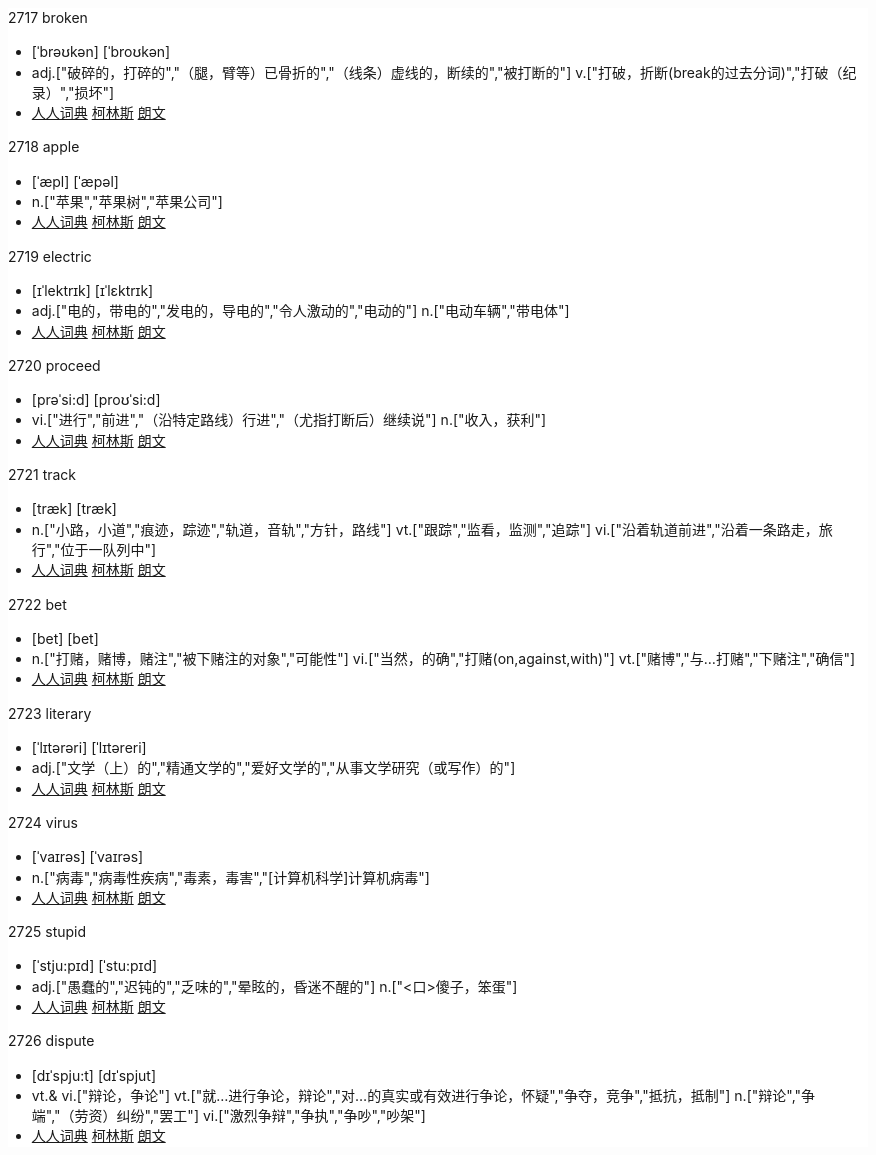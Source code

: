 2717 broken 
- [ˈbrəʊkən]  [ˈbroʊkən] 
- adj.["破碎的，打碎的","（腿，臂等）已骨折的","（线条）虚线的，断续的","被打断的"]  v.["打破，折断(break的过去分词)","打破（纪录）","损坏"]   
- [人人词典](https://www.91dict.com/words?w=broken) [柯林斯](https://www.collinsdictionary.com/zh/dictionary/english/broken) [朗文](https://www.ldoceonline.com/dictionary/broken) 

2718 apple 
- [ˈæpl]  [ˈæpəl] 
- n.["苹果","苹果树","苹果公司"]   
- [人人词典](https://www.91dict.com/words?w=apple) [柯林斯](https://www.collinsdictionary.com/zh/dictionary/english/apple) [朗文](https://www.ldoceonline.com/dictionary/apple) 

2719 electric 
- [ɪˈlektrɪk]  [ɪˈlɛktrɪk] 
- adj.["电的，带电的","发电的，导电的","令人激动的","电动的"]  n.["电动车辆","带电体"]   
- [人人词典](https://www.91dict.com/words?w=electric) [柯林斯](https://www.collinsdictionary.com/zh/dictionary/english/electric) [朗文](https://www.ldoceonline.com/dictionary/electric) 

2720 proceed 
- [prəˈsi:d]  [proʊˈsi:d] 
- vi.["进行","前进","（沿特定路线）行进","（尤指打断后）继续说"]  n.["收入，获利"]   
- [人人词典](https://www.91dict.com/words?w=proceed) [柯林斯](https://www.collinsdictionary.com/zh/dictionary/english/proceed) [朗文](https://www.ldoceonline.com/dictionary/proceed) 

2721 track 
- [træk]  [træk] 
- n.["小路，小道","痕迹，踪迹","轨道，音轨","方针，路线"]  vt.["跟踪","监看，监测","追踪"]  vi.["沿着轨道前进","沿着一条路走，旅行","位于一队列中"]   
- [人人词典](https://www.91dict.com/words?w=track) [柯林斯](https://www.collinsdictionary.com/zh/dictionary/english/track) [朗文](https://www.ldoceonline.com/dictionary/track) 

2722 bet 
- [bet]  [bet] 
- n.["打赌，赌博，赌注","被下赌注的对象","可能性"]  vi.["当然，的确","打赌(on,against,with)"]  vt.["赌博","与…打赌","下赌注","确信"]   
- [人人词典](https://www.91dict.com/words?w=bet) [柯林斯](https://www.collinsdictionary.com/zh/dictionary/english/bet) [朗文](https://www.ldoceonline.com/dictionary/bet) 

2723 literary 
- [ˈlɪtərəri]  [ˈlɪtəreri] 
- adj.["文学（上）的","精通文学的","爱好文学的","从事文学研究（或写作）的"]   
- [人人词典](https://www.91dict.com/words?w=literary) [柯林斯](https://www.collinsdictionary.com/zh/dictionary/english/literary) [朗文](https://www.ldoceonline.com/dictionary/literary) 

2724 virus 
- [ˈvaɪrəs]  [ˈvaɪrəs] 
- n.["病毒","病毒性疾病","毒素，毒害","[计算机科学]计算机病毒"]   
- [人人词典](https://www.91dict.com/words?w=virus) [柯林斯](https://www.collinsdictionary.com/zh/dictionary/english/virus) [朗文](https://www.ldoceonline.com/dictionary/virus) 

2725 stupid 
- [ˈstju:pɪd]  [ˈstu:pɪd] 
- adj.["愚蠢的","迟钝的","乏味的","晕眩的，昏迷不醒的"]  n.["<口>傻子，笨蛋"]   
- [人人词典](https://www.91dict.com/words?w=stupid) [柯林斯](https://www.collinsdictionary.com/zh/dictionary/english/stupid) [朗文](https://www.ldoceonline.com/dictionary/stupid) 

2726 dispute 
- [dɪˈspju:t]  [dɪˈspjut] 
- vt.& vi.["辩论，争论"]  vt.["就…进行争论，辩论","对…的真实或有效进行争论，怀疑","争夺，竞争","抵抗，抵制"]  n.["辩论","争端","（劳资）纠纷","罢工"]  vi.["激烈争辩","争执","争吵","吵架"]   
- [人人词典](https://www.91dict.com/words?w=dispute) [柯林斯](https://www.collinsdictionary.com/zh/dictionary/english/dispute) [朗文](https://www.ldoceonline.com/dictionary/dispute) 
